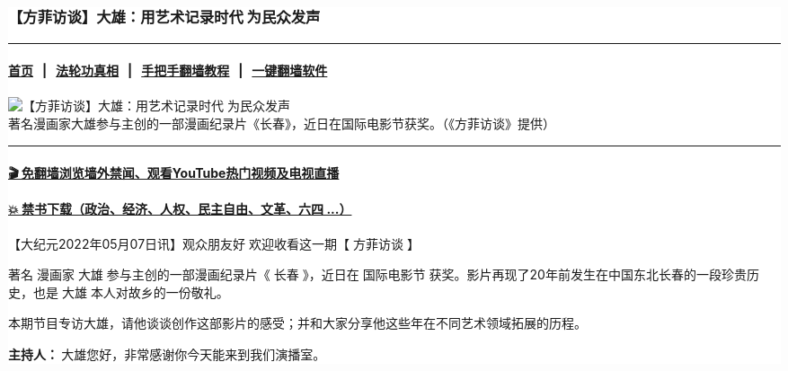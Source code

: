 ### 【方菲访谈】大雄：用艺术记录时代 为民众发声
------------------------

#### [首页](https://github.com/gfw-breaker/banned-news3/blob/master/README.md) &nbsp;&nbsp;|&nbsp;&nbsp; [法轮功真相](https://github.com/begood0513/basic/blob/master/README.md)  &nbsp;&nbsp;|&nbsp;&nbsp; [手把手翻墙教程](https://github.com/gfw-breaker/guides/wiki)  &nbsp;&nbsp;|&nbsp;&nbsp; [一键翻墙软件](https://github.com/gfw-breaker/nogfw/blob/master/README.md)  



<div><img alt="【方菲访谈】大雄：用艺术记录时代 为民众发声" class="attachment-djy_600_400 size-djy_600_400 wp-post-image" src="https://i.epochtimes.com/assets/uploads/2022/05/id13729144-ttl7dayvJS___DJY_ch.jpg"/>
<div class="caption">
 著名漫画家大雄参与主创的一部漫画纪录片《长春》，近日在国际电影节获奖。（《方菲访谈》提供）
</div></div><hr/>

#### [ 🎬  免翻墙浏览墙外禁闻、观看YouTube热门视频及电视直播](https://github.com/gfw-breaker/HelloWorld)

#### [ 💥  禁书下载（政治、经济、人权、民主自由、文革、六四 ...）](https://github.com/gfw-breaker/books/blob/master/README.md)

<div><p>
 【大纪元2022年05月07日讯】观众朋友好 欢迎收看这一期【
 <ok href="https://www.epochtimes.com/gb/tag/%E6%96%B9%E8%8F%B2%E8%AE%BF%E8%B0%88.html">
  方菲访谈
 </ok>
 】
</p>
<p>
 著名
 <ok href="https://www.epochtimes.com/gb/tag/%E6%BC%AB%E7%94%BB%E5%AE%B6.html">
  漫画家
 </ok>
 <ok href="https://www.epochtimes.com/gb/tag/%E5%A4%A7%E9%9B%84.html">
  大雄
 </ok>
 参与主创的一部漫画纪录片《
 <ok href="https://www.epochtimes.com/gb/tag/%E9%95%BF%E6%98%A5.html">
  长春
 </ok>
 》，近日在
 <ok href="https://www.epochtimes.com/gb/tag/%E5%9B%BD%E9%99%85%E7%94%B5%E5%BD%B1%E8%8A%82.html">
  国际电影节
 </ok>
 获奖。影片再现了20年前发生在中国东北长春的一段珍贵历史，也是
 <ok href="https://www.epochtimes.com/gb/tag/%E5%A4%A7%E9%9B%84.html">
  大雄
 </ok>
 本人对故乡的一份敬礼。
</p>
<p>
 本期节目专访大雄，请他谈谈创作这部影片的感受；并和大家分享他这些年在不同艺术领域拓展的历程。
</p>
<div class="video_fit_container">
</div>
<p>
 <strong>
  主持人：
 </strong>
 大雄您好，非常感谢你今天能来到我们演播室。
</p>
<p>